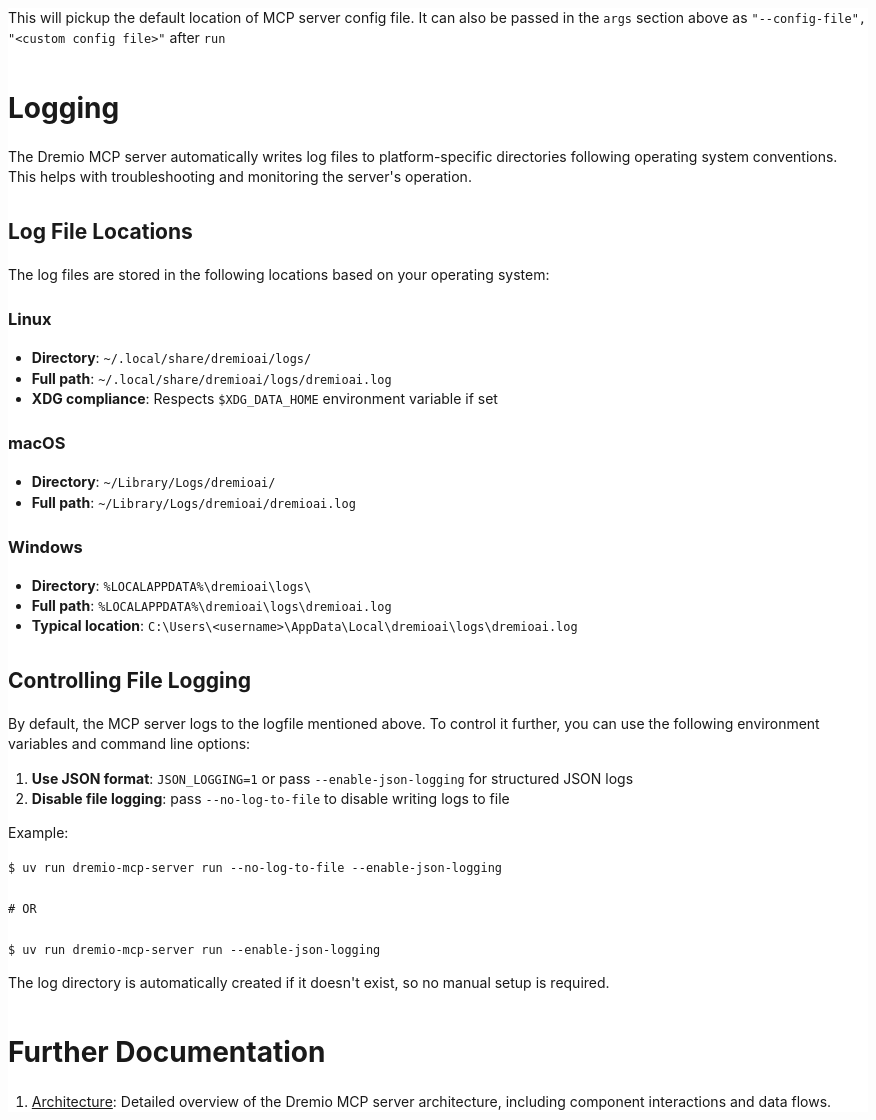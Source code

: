 This will pickup the default location of MCP server config file. It can also be passed in the `args` section above as `"--config-file", "<custom config file>"` after `run`

# Logging

The Dremio MCP server automatically writes log files to platform-specific directories following operating system conventions. This helps with troubleshooting and monitoring the server's operation.

## Log File Locations

The log files are stored in the following locations based on your operating system:

### Linux
- **Directory**: `~/.local/share/dremioai/logs/`
- **Full path**: `~/.local/share/dremioai/logs/dremioai.log`
- **XDG compliance**: Respects `$XDG_DATA_HOME` environment variable if set

### macOS
- **Directory**: `~/Library/Logs/dremioai/`
- **Full path**: `~/Library/Logs/dremioai/dremioai.log`

### Windows
- **Directory**: `%LOCALAPPDATA%\dremioai\logs\`
- **Full path**: `%LOCALAPPDATA%\dremioai\logs\dremioai.log`
- **Typical location**: `C:\Users\<username>\AppData\Local\dremioai\logs\dremioai.log`


## Controlling File Logging

By default, the MCP server logs to the logfile mentioned above. To control it further, you can use the following environment variables and command line options:

1. **Use JSON format**: `JSON_LOGGING=1` or pass `--enable-json-logging` for structured JSON logs 
2. **Disable file logging**: pass `--no-log-to-file` to disable writing logs to file

Example:
```shell
$ uv run dremio-mcp-server run --no-log-to-file --enable-json-logging

# OR 

$ uv run dremio-mcp-server run --enable-json-logging
```

The log directory is automatically created if it doesn't exist, so no manual setup is required.

# Further Documentation

1. [Architecture](docs/architecture.md): Detailed overview of the Dremio MCP server architecture, including component interactions and data flows.
